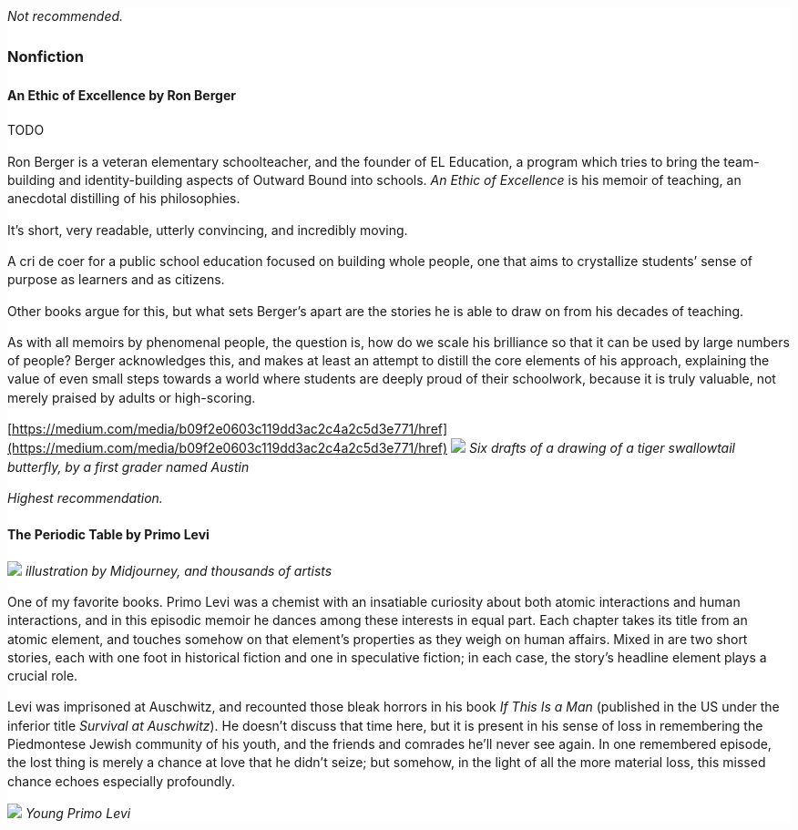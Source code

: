 _Not recommended._

### Nonfiction

#### An Ethic of Excellence by Ron Berger

TODO

Ron Berger is a veteran elementary schoolteacher, and the founder of EL Education, a program which tries to bring the team-building and identity-building aspects of Outward Bound into schools. _An Ethic of Excellence_ is his memoir of teaching, an anecdotal distilling of his philosophies.

It’s short, very readable, utterly convincing, and incredibly moving.

A cri de coer for a public school education focused on building whole people, one that aims to crystallize students’ sense of purpose as learners and as citizens.

Other books argue for this, but what sets Berger’s apart are the stories he is able to draw on from his decades of teaching.

As with all memoirs by phenomenal people, the question is, how do we scale his brilliance so that it can be used by large numbers of people? Berger acknowledges this, and makes at least an attempt to distill the core elements of his approach, explaining the value of even small steps towards a world where students are deeply proud of their schoolwork, because it is truly valuable, not merely praised by adults or high-scoring.

[https://medium.com/media/b09f2e0603c119dd3ac2c4a2c5d3e771/href](https://medium.com/media/b09f2e0603c119dd3ac2c4a2c5d3e771/href)
![](https://cdn-images-1.medium.com/max/1024/1*U12pLlz0jFoSHpTUUbWJgA.png)
_Six drafts of a drawing of a tiger swallowtail butterfly, by a first grader named Austin_

_Highest recommendation._

#### The Periodic Table by Primo Levi

![](https://cdn-images-1.medium.com/max/1024/0*IJ4YMqx9ad8mDasN.png)
_illustration by Midjourney, and thousands of artists_

One of my favorite books. Primo Levi was a chemist with an insatiable curiosity about both atomic interactions and human interactions, and in this episodic memoir he dances among these interests in equal part. Each chapter takes its title from an atomic element, and touches somehow on that element’s properties as they weigh on human affairs. Mixed in are two short stories, each with one foot in historical fiction and one in speculative fiction; in each case, the story’s headline element plays a crucial role.

Levi was imprisoned at Auschwitz, and recounted those bleak horrors in his book _If This Is a Man_ (published in the US under the inferior title _Survival at Auschwitz_). He doesn’t discuss that time here, but it is present in his sense of loss in remembering the Piedmontese Jewish community of his youth, and the friends and comrades he’ll never see again. In one remembered episode, the lost thing is merely a chance at love that he didn’t seize; but somehow, in the light of all the more material loss, this missed chance echoes especially profoundly.

![](https://cdn-images-1.medium.com/max/465/0*1EnjEAA-G0HLF6L-)
_Young Primo Levi_
